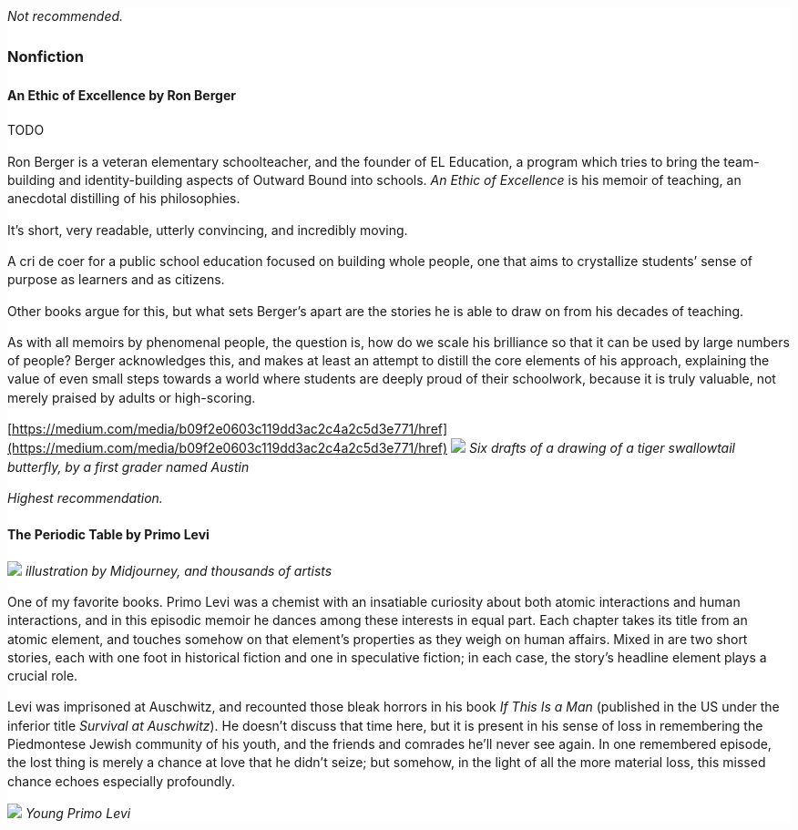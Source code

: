 _Not recommended._

### Nonfiction

#### An Ethic of Excellence by Ron Berger

TODO

Ron Berger is a veteran elementary schoolteacher, and the founder of EL Education, a program which tries to bring the team-building and identity-building aspects of Outward Bound into schools. _An Ethic of Excellence_ is his memoir of teaching, an anecdotal distilling of his philosophies.

It’s short, very readable, utterly convincing, and incredibly moving.

A cri de coer for a public school education focused on building whole people, one that aims to crystallize students’ sense of purpose as learners and as citizens.

Other books argue for this, but what sets Berger’s apart are the stories he is able to draw on from his decades of teaching.

As with all memoirs by phenomenal people, the question is, how do we scale his brilliance so that it can be used by large numbers of people? Berger acknowledges this, and makes at least an attempt to distill the core elements of his approach, explaining the value of even small steps towards a world where students are deeply proud of their schoolwork, because it is truly valuable, not merely praised by adults or high-scoring.

[https://medium.com/media/b09f2e0603c119dd3ac2c4a2c5d3e771/href](https://medium.com/media/b09f2e0603c119dd3ac2c4a2c5d3e771/href)
![](https://cdn-images-1.medium.com/max/1024/1*U12pLlz0jFoSHpTUUbWJgA.png)
_Six drafts of a drawing of a tiger swallowtail butterfly, by a first grader named Austin_

_Highest recommendation._

#### The Periodic Table by Primo Levi

![](https://cdn-images-1.medium.com/max/1024/0*IJ4YMqx9ad8mDasN.png)
_illustration by Midjourney, and thousands of artists_

One of my favorite books. Primo Levi was a chemist with an insatiable curiosity about both atomic interactions and human interactions, and in this episodic memoir he dances among these interests in equal part. Each chapter takes its title from an atomic element, and touches somehow on that element’s properties as they weigh on human affairs. Mixed in are two short stories, each with one foot in historical fiction and one in speculative fiction; in each case, the story’s headline element plays a crucial role.

Levi was imprisoned at Auschwitz, and recounted those bleak horrors in his book _If This Is a Man_ (published in the US under the inferior title _Survival at Auschwitz_). He doesn’t discuss that time here, but it is present in his sense of loss in remembering the Piedmontese Jewish community of his youth, and the friends and comrades he’ll never see again. In one remembered episode, the lost thing is merely a chance at love that he didn’t seize; but somehow, in the light of all the more material loss, this missed chance echoes especially profoundly.

![](https://cdn-images-1.medium.com/max/465/0*1EnjEAA-G0HLF6L-)
_Young Primo Levi_
